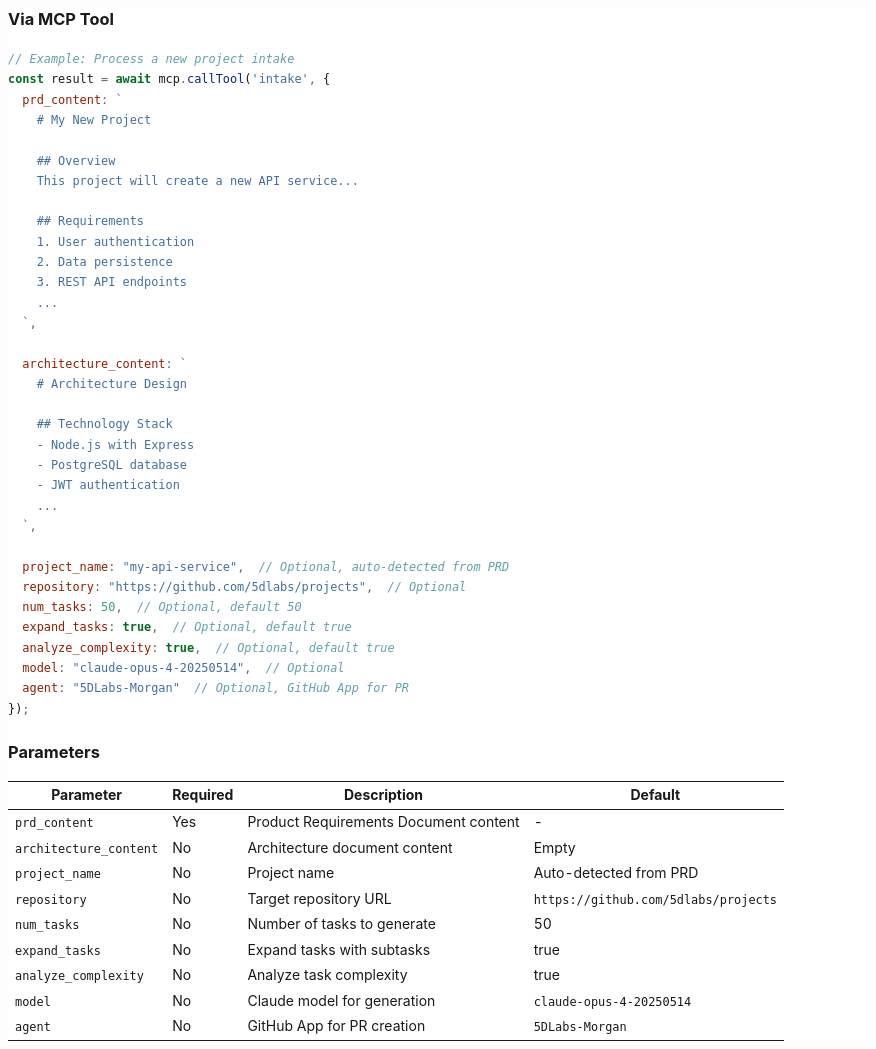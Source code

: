 ### Via MCP Tool

```javascript
// Example: Process a new project intake
const result = await mcp.callTool('intake', {
  prd_content: `
    # My New Project
    
    ## Overview
    This project will create a new API service...
    
    ## Requirements
    1. User authentication
    2. Data persistence
    3. REST API endpoints
    ...
  `,
  
  architecture_content: `
    # Architecture Design
    
    ## Technology Stack
    - Node.js with Express
    - PostgreSQL database
    - JWT authentication
    ...
  `,
  
  project_name: "my-api-service",  // Optional, auto-detected from PRD
  repository: "https://github.com/5dlabs/projects",  // Optional
  num_tasks: 50,  // Optional, default 50
  expand_tasks: true,  // Optional, default true
  analyze_complexity: true,  // Optional, default true
  model: "claude-opus-4-20250514",  // Optional
  agent: "5DLabs-Morgan"  // Optional, GitHub App for PR
});
```

### Parameters

| Parameter | Required | Description | Default |
|-----------|----------|-------------|---------|
| `prd_content` | Yes | Product Requirements Document content | - |
| `architecture_content` | No | Architecture document content | Empty |
| `project_name` | No | Project name | Auto-detected from PRD |
| `repository` | No | Target repository URL | `https://github.com/5dlabs/projects` |
| `num_tasks` | No | Number of tasks to generate | 50 |
| `expand_tasks` | No | Expand tasks with subtasks | true |
| `analyze_complexity` | No | Analyze task complexity | true |
| `model` | No | Claude model for generation | `claude-opus-4-20250514` |
| `agent` | No | GitHub App for PR creation | `5DLabs-Morgan` |
